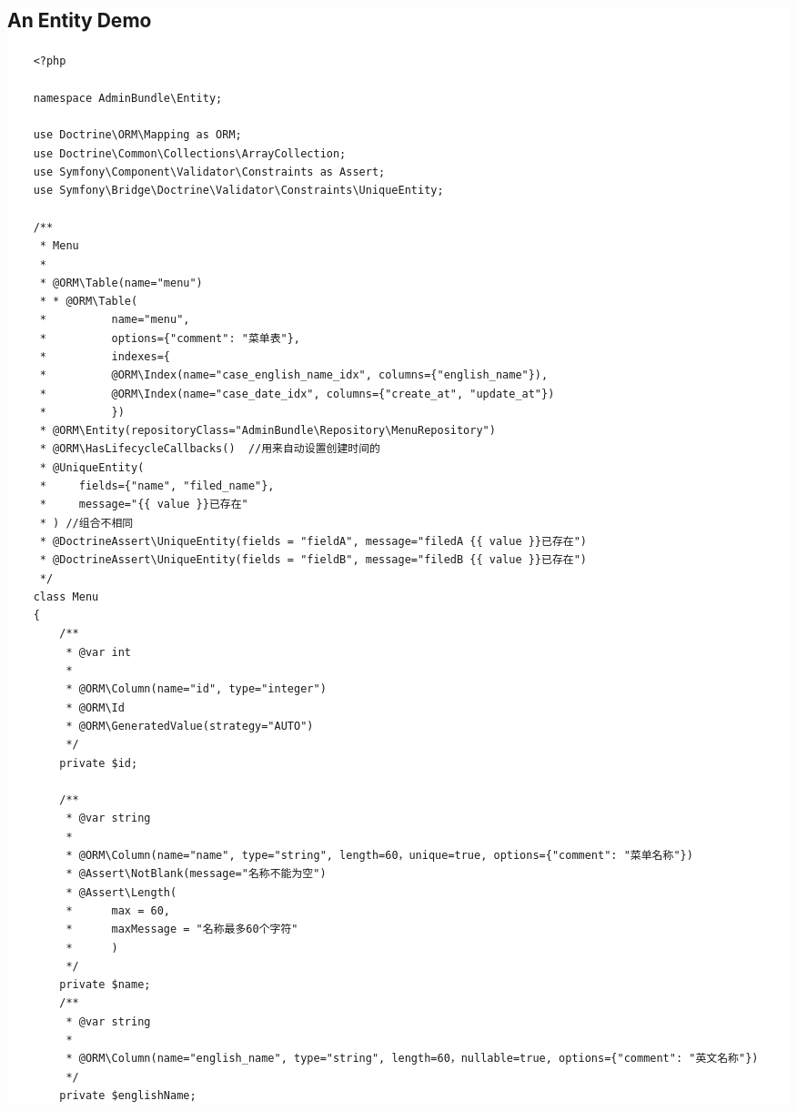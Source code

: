 ## An Entity Demo

        <?php
        
        namespace AdminBundle\Entity;
        
        use Doctrine\ORM\Mapping as ORM;
        use Doctrine\Common\Collections\ArrayCollection;
        use Symfony\Component\Validator\Constraints as Assert;
        use Symfony\Bridge\Doctrine\Validator\Constraints\UniqueEntity;
        
        /**
         * Menu
         *
         * @ORM\Table(name="menu")
         * * @ORM\Table(
         *          name="menu",
         *          options={"comment": "菜单表"}, 
         *          indexes={
         *          @ORM\Index(name="case_english_name_idx", columns={"english_name"}),
         *          @ORM\Index(name="case_date_idx", columns={"create_at", "update_at"})
         *          })
         * @ORM\Entity(repositoryClass="AdminBundle\Repository\MenuRepository")
         * @ORM\HasLifecycleCallbacks()  //用来自动设置创建时间的
         * @UniqueEntity(
         *     fields={"name", "filed_name"},
         *     message="{{ value }}已存在"
         * ) //组合不相同
         * @DoctrineAssert\UniqueEntity(fields = "fieldA", message="filedA {{ value }}已存在")
         * @DoctrineAssert\UniqueEntity(fields = "fieldB", message="filedB {{ value }}已存在")
         */
        class Menu
        {
            /**
             * @var int
             *
             * @ORM\Column(name="id", type="integer")
             * @ORM\Id
             * @ORM\GeneratedValue(strategy="AUTO")
             */
            private $id;
        
            /**
             * @var string
             *
             * @ORM\Column(name="name", type="string", length=60，unique=true, options={"comment": "菜单名称"})
             * @Assert\NotBlank(message="名称不能为空")
             * @Assert\Length(
             *      max = 60,
             *      maxMessage = "名称最多60个字符"
             *      )
             */
            private $name;
            /**
             * @var string
             *
             * @ORM\Column(name="english_name", type="string", length=60，nullable=true, options={"comment": "英文名称"})
             */
            private $englishName;
        